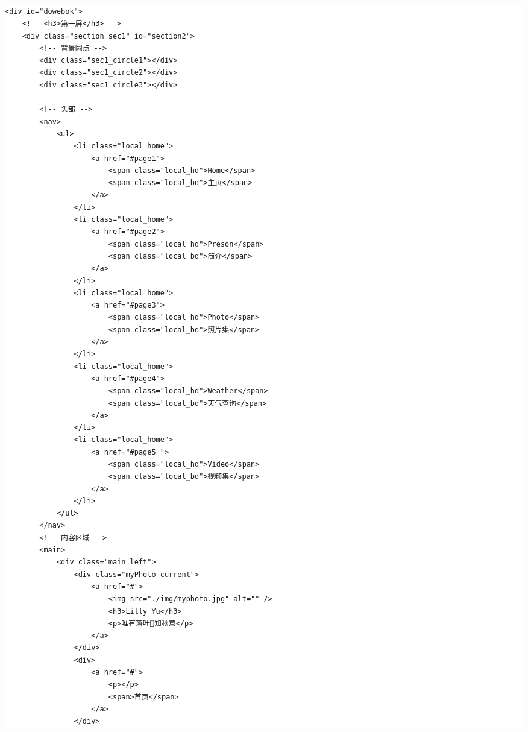 <body>
    <!-- 设置背景音乐 -->
    <audio src="music/3658998933.mp3" audio autoplay="autoplay" loop="loop" preload="auto">
    </audio>

    <div id="dowebok">
        <!-- <h3>第一屏</h3> -->
        <div class="section sec1" id="section2">
            <!-- 背景圆点 -->
            <div class="sec1_circle1"></div>
            <div class="sec1_circle2"></div>
            <div class="sec1_circle3"></div>

            <!-- 头部 -->
            <nav>
                <ul>
                    <li class="local_home">
                        <a href="#page1">
                            <span class="local_hd">Home</span>
                            <span class="local_bd">主页</span>
                        </a>
                    </li>
                    <li class="local_home">
                        <a href="#page2">
                            <span class="local_hd">Preson</span>
                            <span class="local_bd">简介</span>
                        </a>
                    </li>
                    <li class="local_home">
                        <a href="#page3">
                            <span class="local_hd">Photo</span>
                            <span class="local_bd">照片集</span>
                        </a>
                    </li>
                    <li class="local_home">
                        <a href="#page4">
                            <span class="local_hd">Weather</span>
                            <span class="local_bd">天气查询</span>
                        </a>
                    </li>
                    <li class="local_home">
                        <a href="#page5 ">
                            <span class="local_hd">Video</span>
                            <span class="local_bd">视频集</span>
                        </a>
                    </li>
                </ul>
            </nav>
            <!-- 内容区域 -->
            <main>
                <div class="main_left">
                    <div class="myPhoto current">
                        <a href="#">
                            <img src="./img/myphoto.jpg" alt="" />
                            <h3>Lilly Yu</h3>
                            <p>唯有落叶🍂知秋意</p>
                        </a>
                    </div>
                    <div>
                        <a href="#">
                            <p></p>
                            <span>首页</span>
                        </a>
                    </div>